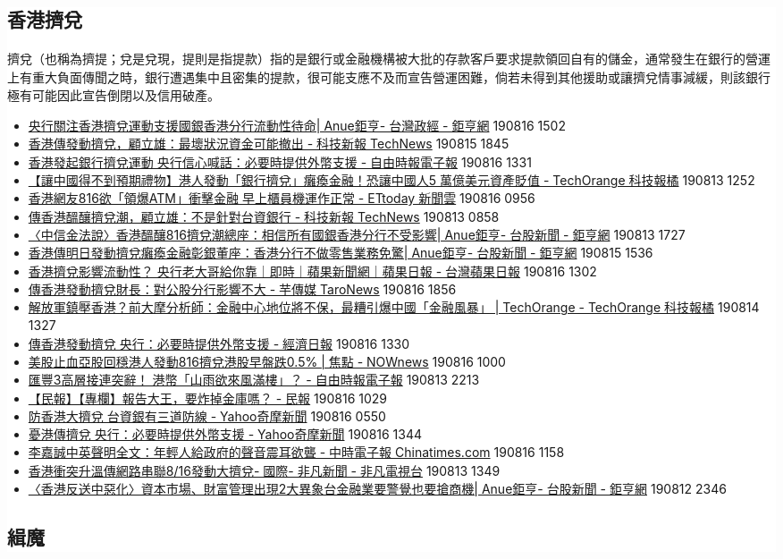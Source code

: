 ## 香港擠兌

擠兌（也稱為擠提；兌是兌現，提則是指提款）指的是銀行或金融機構被大批的存款客戶要求提款領回自有的儲金，通常發生在銀行的營運上有重大負面傳聞之時，銀行遭遇集中且密集的提款，很可能支應不及而宣告營運困難，倘若未得到其他援助或讓擠兌情事減緩，則該銀行極有可能因此宣告倒閉以及信用破產。
- [央行關注香港擠兌運動支援國銀香港分行流動性待命| Anue鉅亨- 台灣政經 - 鉅亨網](https://news.cnyes.com/news/id/4367946 "央行關注香港擠兌運動支援國銀香港分行流動性待命| Anue鉅亨- 台灣政經 - 鉅亨網") 190816 1502
- [香港傳發動擠兌，顧立雄：最壞狀況資金可能撤出 - 科技新報 TechNews](https://technews.tw/2019/08/15/hk-bank-run-tw-fund-withdrawal/ "香港傳發動擠兌，顧立雄：最壞狀況資金可能撤出 - 科技新報 TechNews") 190815 1845
- [香港發起銀行擠兌運動 央行信心喊話：必要時提供外幣支援 - 自由時報電子報](https://ec.ltn.com.tw/article/breakingnews/2886535 "香港發起銀行擠兌運動 央行信心喊話：必要時提供外幣支援 - 自由時報電子報") 190816 1331
- [【讓中國得不到預期禮物】港人發動「銀行擠兌」癱瘓金融！恐讓中國人5 萬億美元資產貶值 - TechOrange 科技報橘](https://buzzorange.com/2019/08/13/hong-kong-people-launch-economic-paralysis-as-a-counterattack/ "【讓中國得不到預期禮物】港人發動「銀行擠兌」癱瘓金融！恐讓中國人5 萬億美元資產貶值 - TechOrange 科技報橘") 190813 1252
- [香港網友816欲「領爆ATM」衝擊金融 早上櫃員機運作正常 - ETtoday 新聞雲](https://www.ettoday.net/news/20190816/1514232.htm "香港網友816欲「領爆ATM」衝擊金融 早上櫃員機運作正常 - ETtoday 新聞雲") 190816 0956
- [傳香港醞釀擠兌潮，顧立雄：不是針對台資銀行 - 科技新報 TechNews](https://finance.technews.tw/2019/08/13/hong-kong-brewing-crowds-gu-lixiong-not-for-taiwan-funded-banks/ "傳香港醞釀擠兌潮，顧立雄：不是針對台資銀行 - 科技新報 TechNews") 190813 0858
- [〈中信金法說〉香港醞釀816擠兌潮總座：相信所有國銀香港分行不受影響| Anue鉅亨- 台股新聞 - 鉅亨網](https://m.cnyes.com/news/id/4366810 "〈中信金法說〉香港醞釀816擠兌潮總座：相信所有國銀香港分行不受影響| Anue鉅亨- 台股新聞 - 鉅亨網") 190813 1727
- [香港傳明日發動擠兌癱瘓金融彰銀董座：香港分行不做零售業務免驚| Anue鉅亨- 台股新聞 - 鉅亨網](https://news.cnyes.com/news/id/4367566 "香港傳明日發動擠兌癱瘓金融彰銀董座：香港分行不做零售業務免驚| Anue鉅亨- 台股新聞 - 鉅亨網") 190815 1536
- [香港擠兌影響流動性？ 央行老大哥給你靠｜即時｜蘋果新聞網｜蘋果日報 - 台灣蘋果日報](https://tw.news.appledaily.com/new/realtime/20190816/1617872/ "香港擠兌影響流動性？ 央行老大哥給你靠｜即時｜蘋果新聞網｜蘋果日報 - 台灣蘋果日報") 190816 1302
- [傳香港發動擠兌財長：對公股分行影響不大 - 芋傳媒 TaroNews](https://taronews.tw/2019/08/16/436257/ "傳香港發動擠兌財長：對公股分行影響不大 - 芋傳媒 TaroNews") 190816 1856
- [解放軍鎮壓香港？前大摩分析師：金融中心地位將不保，最糟引爆中國「金融風暴」 | TechOrange - TechOrange 科技報橘](https://buzzorange.com/techorange/2019/08/14/hongkong-economy/ "解放軍鎮壓香港？前大摩分析師：金融中心地位將不保，最糟引爆中國「金融風暴」 | TechOrange - TechOrange 科技報橘") 190814 1327
- [傳香港發動擠兌 央行：必要時提供外幣支援 - 經濟日報](https://money.udn.com/money/story/5613/3992751 "傳香港發動擠兌 央行：必要時提供外幣支援 - 經濟日報") 190816 1330
- [美股止血亞股回穩港人發動816擠兌港股早盤跌0.5% | 焦點 - NOWnews](https://www.nownews.com/news/20190816/3570547/ "美股止血亞股回穩港人發動816擠兌港股早盤跌0.5% | 焦點 - NOWnews") 190816 1000
- [匯豐3高層接連突辭！ 港幣「山雨欲來風滿樓」？ - 自由時報電子報](https://ec.ltn.com.tw/article/breakingnews/2883501 "匯豐3高層接連突辭！ 港幣「山雨欲來風滿樓」？ - 自由時報電子報") 190813 2213
- [【民報】【專欄】報告大王，要炸掉金庫嗎？ - 民報](https://www.peoplenews.tw/news/936e84c2-c46f-4e57-bcfb-9454716fba8d "【民報】【專欄】報告大王，要炸掉金庫嗎？ - 民報") 190816 1029
- [防香港大擠兌 台資銀有三道防線 - Yahoo奇摩新聞](https://tw.news.yahoo.com/%E9%98%B2%E9%A6%99%E6%B8%AF%E5%A4%A7%E6%93%A0%E5%85%8C-%E5%8F%B0%E8%B3%87%E9%8A%80%E6%9C%89%E4%B8%89%E9%81%93%E9%98%B2%E7%B7%9A-215010012--finance.html "防香港大擠兌 台資銀有三道防線 - Yahoo奇摩新聞") 190816 0550
- [憂港傳擠兌 央行：必要時提供外幣支援 - Yahoo奇摩新聞](https://tw.news.yahoo.com/%E6%86%82%E6%B8%AF%E5%82%B3%E6%93%A0%E5%85%8C-%E5%A4%AE%E8%A1%8C-%E5%BF%85%E8%A6%81%E6%99%82%E6%8F%90%E4%BE%9B%E5%A4%96%E5%B9%A3%E6%94%AF%E6%8F%B4-054401234.html "憂港傳擠兌 央行：必要時提供外幣支援 - Yahoo奇摩新聞") 190816 1344
- [李嘉誠中英聲明全文：年輕人給政府的聲音震耳欲聾 - 中時電子報 Chinatimes.com](https://www.chinatimes.com/realtimenews/20190816001848-260409 "李嘉誠中英聲明全文：年輕人給政府的聲音震耳欲聾 - 中時電子報 Chinatimes.com") 190816 1158
- [香港衝突升溫傳網路串聯8/16發動大擠兌- 國際- 非凡新聞 - 非凡電視台](https://www.ustv.com.tw/UstvMedia/news/104/20190813A047 "香港衝突升溫傳網路串聯8/16發動大擠兌- 國際- 非凡新聞 - 非凡電視台") 190813 1349
- [〈香港反送中惡化〉資本市場、財富管理出現2大異象台金融業要警覺也要搶商機| Anue鉅亨- 台股新聞 - 鉅亨網](https://news.cnyes.com/news/id/4366607 "〈香港反送中惡化〉資本市場、財富管理出現2大異象台金融業要警覺也要搶商機| Anue鉅亨- 台股新聞 - 鉅亨網") 190812 2346

## 緝魔
